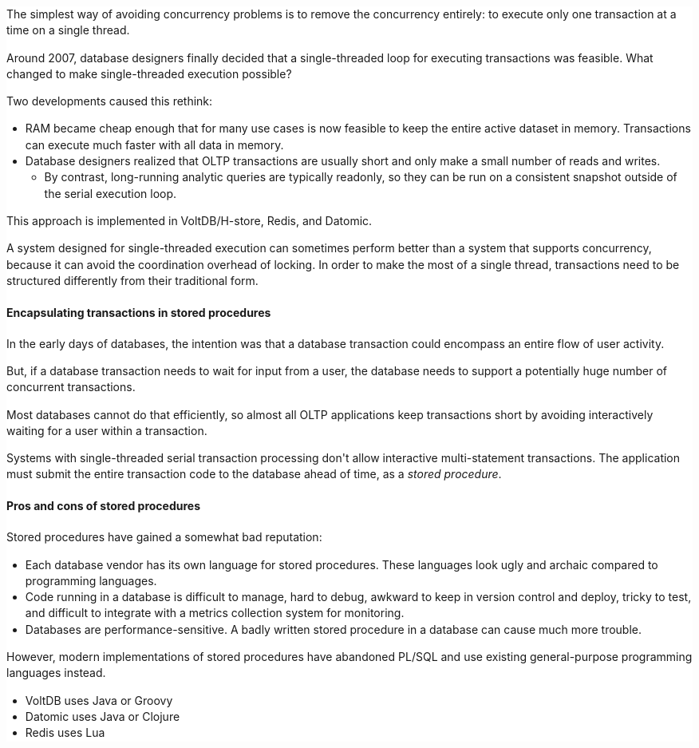 The simplest way of avoiding concurrency problems is to remove the concurrency
entirely: to execute only one transaction at a time on a single thread.

Around 2007, database designers finally decided that a single-threaded loop for
executing transactions was feasible. What changed to make single-threaded
execution possible?

Two developments caused this rethink:

- RAM became cheap enough that for many use cases is now feasible to keep the
  entire active dataset in memory. Transactions can execute much faster with all
  data in memory.
- Database designers realized that OLTP transactions are usually short and only
  make a small number of reads and writes.
  - By contrast, long-running analytic queries are typically readonly, so they
    can be run on a consistent snapshot outside of the serial execution loop.

This approach is implemented in VoltDB/H-store, Redis, and Datomic.

A system designed for single-threaded execution can sometimes perform better
than a system that supports concurrency, because it can avoid the coordination
overhead of locking. In order to make the most of a single thread, transactions
need to be structured differently from their traditional form.

#### Encapsulating transactions in stored procedures

In the early days of databases, the intention was that a database transaction
could encompass an entire flow of user activity.

But, if a database transaction needs to wait for input from a user, the database
needs to support a potentially huge number of concurrent transactions.

Most databases cannot do that efficiently, so almost all OLTP applications keep
transactions short by avoiding interactively waiting for a user within a
transaction.

Systems with single-threaded serial transaction processing don't allow
interactive multi-statement transactions. The application must submit the entire
transaction code to the database ahead of time, as a *stored procedure*.

#### Pros and cons of stored procedures

Stored procedures have gained a somewhat bad reputation:

- Each database vendor has its own language for stored procedures. These
  languages look ugly and archaic compared to programming languages.
- Code running in a database is difficult to manage, hard to debug, awkward to
  keep in version control and deploy, tricky to test, and difficult to integrate
  with a metrics collection system for monitoring.
- Databases are performance-sensitive. A badly written stored procedure in a
  database can cause much more trouble.

However, modern implementations of stored procedures have abandoned PL/SQL and
use existing general-purpose programming languages instead.

- VoltDB uses Java or Groovy
- Datomic uses Java or Clojure
- Redis uses Lua
